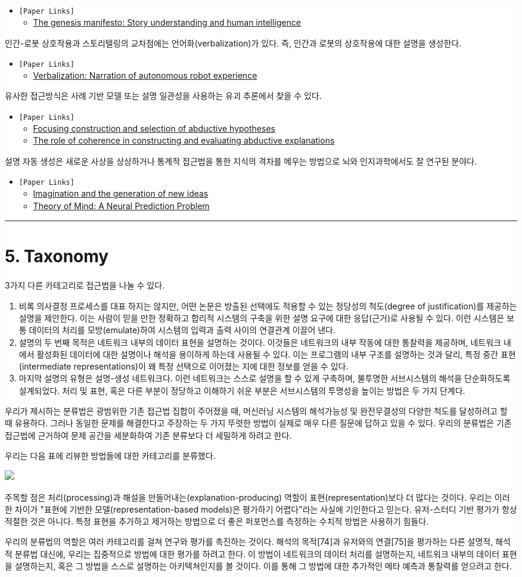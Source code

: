 - `[Paper Links]`
    - [The genesis manifesto: Story understanding and human intelligence](https://courses.csail.mit.edu/6.803/pdf/manifesto.pdf)

인간-로봇 상호작용과 스토리텔링의 교차점에는 언어화(verbalization)가 있다. 즉, 인간과 로봇의 상호작용에 대한 설명을 생성한다. 

- `[Paper Links]`
    - [Verbalization: Narration of autonomous robot experience](https://www.ijcai.org/Proceedings/16/Papers/127.pdf)

유사한 접근방식은 사례 기반 모델 또는 설명 일관성을 사용하는 유괴 추론에서 찾을 수 있다. 

- `[Paper Links]`
    - [Focusing construction and selection of abductive hypotheses](https://www.ijcai.org/Proceedings/93-1/Papers/004.pdf)
    - [The role of coherence in constructing and evaluating abductive explanations](https://pdfs.semanticscholar.org/f391/61c2bc142d4258dc76d329f47f17f6aeddcf.pdf)


설명 자동 생성은 새로운 사상을 상상하거나 통계적 접근법을 통한 지식의 격차를 메우는 방법으로 뇌와 인지과학에서도 잘 연구된 분야다.

- `[Paper Links]`
    - [Imagination and the generation of new ideas](https://www.sciencedirect.com/science/article/pii/S0885201414000744)
    - [Theory of Mind: A Neural Prediction Problem](https://www.ncbi.nlm.nih.gov/pmc/articles/PMC4041537/)

---

# 5. Taxonomy

3가지 다른 카테고리로 접근법을 나눌 수 있다. 

1. 비록 의사결정 프로세스를 대표 하지는 않지만, 어떤 논문은 방출된 선택에도 적용할 수 있는 정당성의 척도(degree of justification)를 제공하는 설명을 제안한다. 이는 사람이 믿을 만한 정확하고 합리적 시스템의 구축을 위한 설명 요구에 대한 응답(근거)로 사용될 수 있다. 이런 시스템은 보통 데이터의 처리를 모방(emulate)하여 시스템의 입력과 출력 사이의 연결관계 이끌어 낸다.
2. 설명의 두 번째 목적은 네트워크 내부의 데이터 표현을 설명하는 것이다. 이것들은 네트워크의 내부 작동에 대한 통찰력을 제공하며, 네트워크 내에서 활성화된 데이터에 대한 설명이나 해석을 용이하게 하는데 사용될 수 있다. 이는 프로그램의 내부 구조를 설명하는 것과 달리, 특정 중간 표현(intermediate representations)이 왜 특정 선택으로 이어졌는 지에 대한 정보를 얻을 수 있다.
3. 마지막 설명의 유형은 설명-생성 네트워크다. 이런 네트워크는 스스로 설명을 할 수 있게 구축하며, 불투명한 서브시스템의 해석을 단순화하도록 설계되었다. 처리 및 표현, 혹은 다른 부분이 정당하고 이해하기 쉬운 부분은 서브시스템의 투명성을 높이는 방법은 두 가지 단계다. 

우리가 제시하는 분류법은 광범위한 기존 접근법 집합이 주어졌을 때, 머신러닝 시스템의 해석가능성 및 완전무결성의 다양한 척도를 달성하려고 할 때 유용하다. 그러나 동일한 문제를 해결한다고 주장하는 두 가지 뚜렷한 방법이 실제로 매우 다른 질문에 답하고 있을 수 있다. 우리의 분류법은 기존 접근법에 근거하여 문제 공간을 세분화하여 기존 분류보다 더 세밀하게 하려고 한다.

우리는 다음 표에 리뷰한 방법들에 대한 카테고리를 분류했다. 

<img src="https://drive.google.com/uc?id=1dyldd53JbfefIvlrNH34qqVMgWRdRK95">

주목할 점은 처리(processing)과 해설을 만들어내는(explanation-producing) 역할이 표현(representation)보다 더 많다는 것이다. 우리는 이러한 차이가 "표현에 기반한 모델(representation-based models)은 평가하기 어렵다"라는 사실에 기인한다고 믿는다. 유저-스터디 기반 평가가 항상 적절한 것은 아니다. 특정 표현을 추가하고 제거하는 방법으로 더 좋은 퍼포먼스를 측정하는 수치적 방법은 사용하기 힘들다.

우리의 분류법의 역할은 여러 카테고리를 걸쳐 연구와 평가를 촉진하는 것이다. 해석의 목적[74]과 유저와의 연결[75]을 평가하는 다른 설명적, 해석적 분류법 대신에, 우리는 집중적으로 방법에 대한 평가를 하려고 한다. 이 방법이 네트워크의 데이터 처리를 설명하는지, 네트워크 내부의 데이터 표현을 설명하는지, 혹은 그 방법을 스스로 설명하는 아키텍쳐인지를 볼 것이다. 이를 통해 그 방법에 대한 추가적인 메타 예측과 통찰력를 얻으려고 한다.
